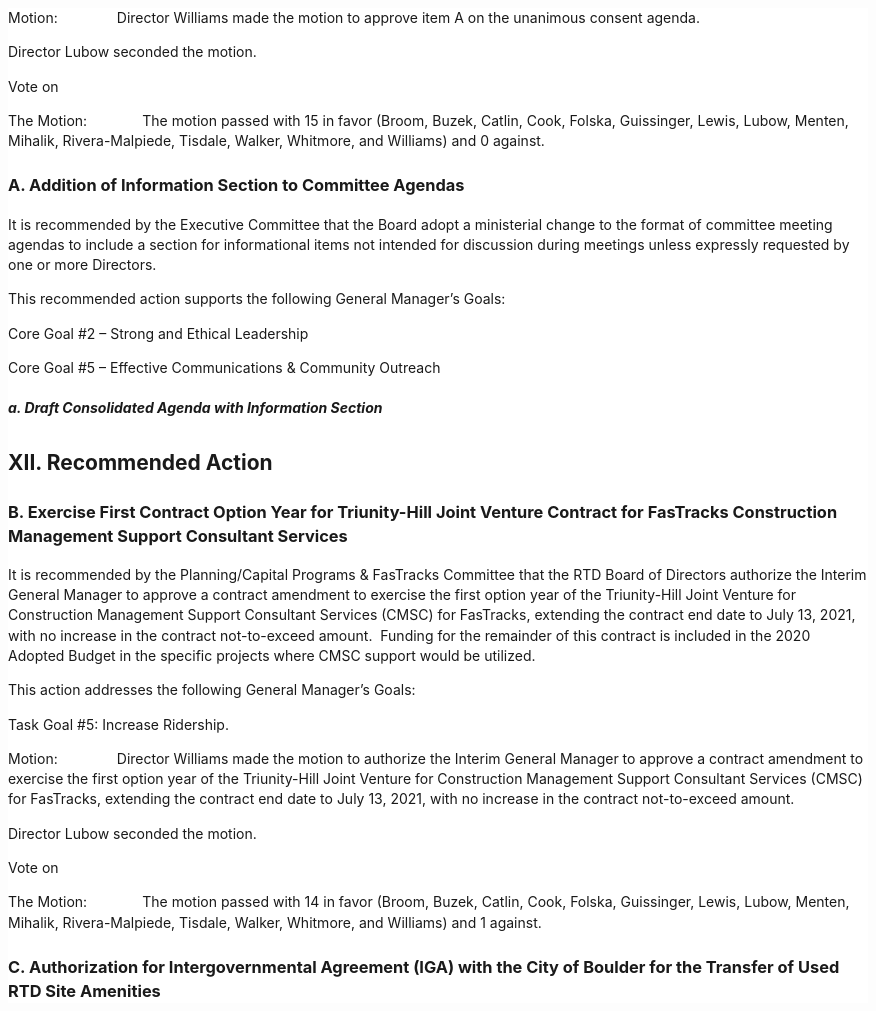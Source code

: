 Motion:               Director Williams made the motion to approve item A on the unanimous consent agenda.

Director Lubow seconded the motion.

Vote on

The Motion:              The motion passed with 15 in favor (Broom, Buzek, Catlin, Cook, Folska, Guissinger, Lewis, Lubow, Menten, Mihalik, Rivera-Malpiede, Tisdale, Walker, Whitmore, and Williams) and 0 against.

### A. Addition of Information Section to Committee Agendas

It is recommended by the Executive Committee that the Board adopt a ministerial change to the format of committee meeting agendas to include a section for informational items not intended for discussion during meetings unless expressly requested by one or more Directors.

This recommended action supports the following General Manager’s Goals:

Core Goal #2 – Strong and Ethical Leadership

Core Goal #5 – Effective Communications & Community Outreach

##### a. Draft Consolidated Agenda with Information Section

## XII. Recommended Action

### B. Exercise First Contract Option Year for Triunity-Hill Joint Venture Contract for FasTracks Construction Management Support Consultant Services

It is recommended by the Planning/Capital Programs & FasTracks Committee that the RTD Board of Directors authorize the Interim General Manager to approve a contract amendment to exercise the first option year of the Triunity-Hill Joint Venture for Construction Management Support Consultant Services (CMSC) for FasTracks, extending the contract end date to July 13, 2021, with no increase in the contract not-to-exceed amount.  Funding for the remainder of this contract is included in the 2020 Adopted Budget in the specific projects where CMSC support would be utilized.

This action addresses the following General Manager’s Goals:

Task Goal #5: Increase Ridership.

Motion:               Director Williams made the motion to authorize the Interim General Manager to approve a contract amendment to exercise the first option year of the Triunity-Hill Joint Venture for Construction Management Support Consultant Services (CMSC) for FasTracks, extending the contract end date to July 13, 2021, with no increase in the contract not-to-exceed amount.

Director Lubow seconded the motion.

Vote on

The Motion:              The motion passed with 14 in favor (Broom, Buzek, Catlin, Cook, Folska, Guissinger, Lewis, Lubow, Menten, Mihalik, Rivera-Malpiede, Tisdale, Walker, Whitmore, and Williams) and 1 against.

### C. Authorization for Intergovernmental Agreement (IGA) with the City of Boulder for the Transfer of Used RTD Site Amenities
